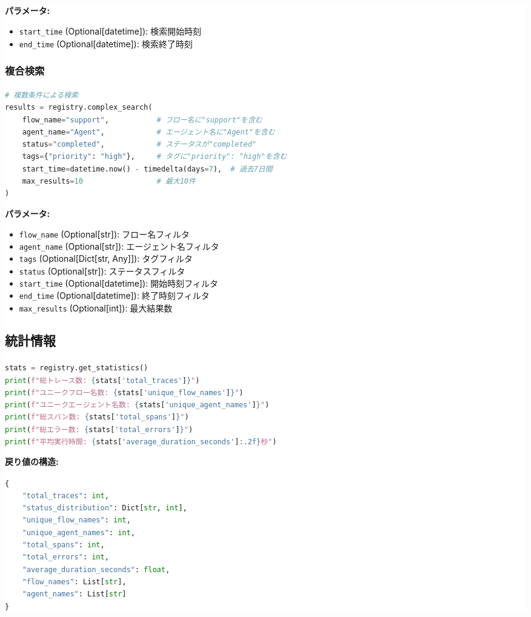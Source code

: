 **パラメータ:**
- `start_time` (Optional[datetime]): 検索開始時刻
- `end_time` (Optional[datetime]): 検索終了時刻

### 複合検索

```python
# 複数条件による検索
results = registry.complex_search(
    flow_name="support",           # フロー名に"support"を含む
    agent_name="Agent",            # エージェント名に"Agent"を含む
    status="completed",            # ステータスが"completed"
    tags={"priority": "high"},     # タグに"priority": "high"を含む
    start_time=datetime.now() - timedelta(days=7),  # 過去7日間
    max_results=10                 # 最大10件
)
```

**パラメータ:**
- `flow_name` (Optional[str]): フロー名フィルタ
- `agent_name` (Optional[str]): エージェント名フィルタ
- `tags` (Optional[Dict[str, Any]]): タグフィルタ
- `status` (Optional[str]): ステータスフィルタ
- `start_time` (Optional[datetime]): 開始時刻フィルタ
- `end_time` (Optional[datetime]): 終了時刻フィルタ
- `max_results` (Optional[int]): 最大結果数

## 統計情報

```python
stats = registry.get_statistics()
print(f"総トレース数: {stats['total_traces']}")
print(f"ユニークフロー名数: {stats['unique_flow_names']}")
print(f"ユニークエージェント名数: {stats['unique_agent_names']}")
print(f"総スパン数: {stats['total_spans']}")
print(f"総エラー数: {stats['total_errors']}")
print(f"平均実行時間: {stats['average_duration_seconds']:.2f}秒")
```

**戻り値の構造:**
```python
{
    "total_traces": int,
    "status_distribution": Dict[str, int],
    "unique_flow_names": int,
    "unique_agent_names": int,
    "total_spans": int,
    "total_errors": int,
    "average_duration_seconds": float,
    "flow_names": List[str],
    "agent_names": List[str]
}
```
